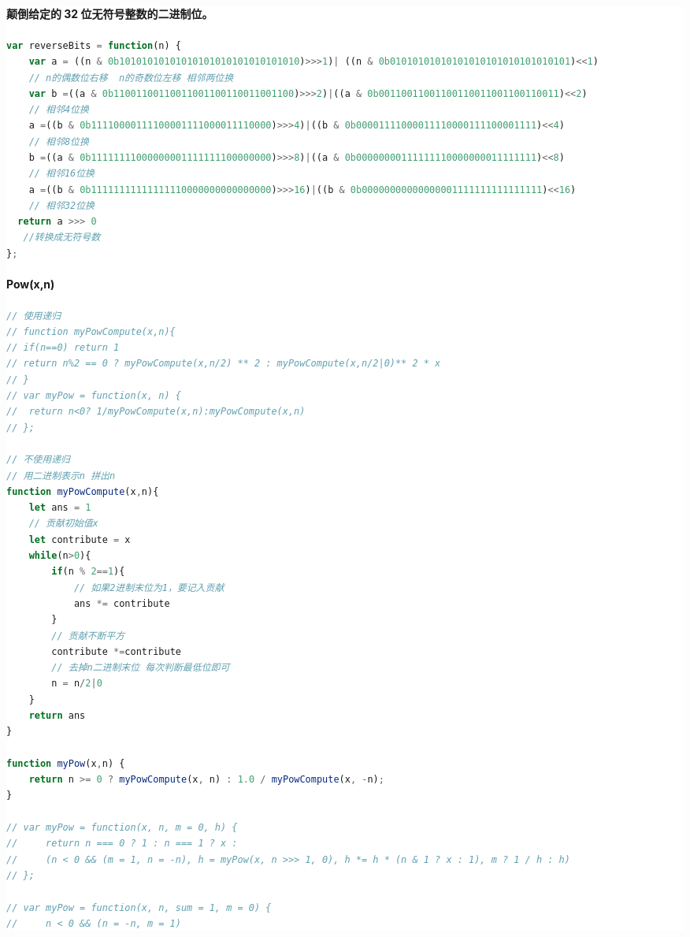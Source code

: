 #### 颠倒给定的 32 位无符号整数的二进制位。

```javascript
var reverseBits = function(n) {
    var a = ((n & 0b10101010101010101010101010101010)>>>1)| ((n & 0b01010101010101010101010101010101)<<1)
    // n的偶数位右移  n的奇数位左移 相邻两位换
    var b =((a & 0b11001100110011001100110011001100)>>>2)|((a & 0b00110011001100110011001100110011)<<2)
    // 相邻4位换
    a =((b & 0b11110000111100001111000011110000)>>>4)|((b & 0b00001111000011110000111100001111)<<4)
    // 相邻8位换
    b =((a & 0b11111111000000001111111100000000)>>>8)|((a & 0b00000000111111110000000011111111)<<8)
    // 相邻16位换
    a =((b & 0b11111111111111110000000000000000)>>>16)|((b & 0b00000000000000001111111111111111)<<16)
    // 相邻32位换
  return a >>> 0
   //转换成无符号数   
};
```

#### Pow(x,n)

```javascript
// 使用递归
// function myPowCompute(x,n){
// if(n==0) return 1
// return n%2 == 0 ? myPowCompute(x,n/2) ** 2 : myPowCompute(x,n/2|0)** 2 * x
// }
// var myPow = function(x, n) {
//  return n<0? 1/myPowCompute(x,n):myPowCompute(x,n)
// };

// 不使用递归
// 用二进制表示n 拼出n
function myPowCompute(x,n){
    let ans = 1
    // 贡献初始值x
    let contribute = x
    while(n>0){
        if(n % 2==1){
            // 如果2进制末位为1，要记入贡献
            ans *= contribute
        }
        // 贡献不断平方
        contribute *=contribute
        // 去掉n二进制末位 每次判断最低位即可
        n = n/2|0
    }
    return ans
}

function myPow(x,n) {
    return n >= 0 ? myPowCompute(x, n) : 1.0 / myPowCompute(x, -n);
}

// var myPow = function(x, n, m = 0, h) {
//     return n === 0 ? 1 : n === 1 ? x : 
//     (n < 0 && (m = 1, n = -n), h = myPow(x, n >>> 1, 0), h *= h * (n & 1 ? x : 1), m ? 1 / h : h)
// };

// var myPow = function(x, n, sum = 1, m = 0) {
//     n < 0 && (n = -n, m = 1)
```